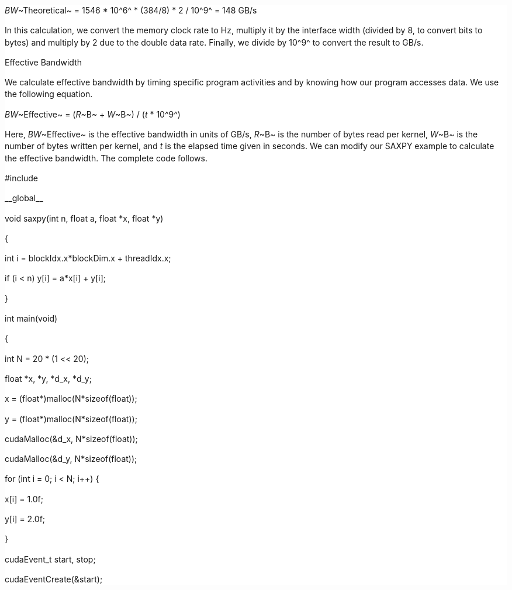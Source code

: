 *BW*~Theoretical~ = 1546 \* 10^6^ \* (384/8) \* 2 / 10^9^ = 148 GB/s

In this calculation, we convert the memory clock rate to Hz, multiply it
by the interface width (divided by 8, to convert bits to bytes) and
multiply by 2 due to the double data rate. Finally, we divide by
10^9^ to convert the result to GB/s.

Effective Bandwidth

We calculate effective bandwidth by timing specific program activities
and by knowing how our program accesses data. We use the following
equation.

*BW*~Effective~ = (*R*~B~ + *W*~B~) / (*t* \* 10^9^)

Here, *BW*~Effective~ is the effective bandwidth in units of
GB/s, *R*~B~ is the number of bytes read per kernel, *W*~B~ is the
number of bytes written per kernel, and *t* is the elapsed time given in
seconds. We can modify our SAXPY example to calculate the effective
bandwidth. The complete code follows.

#include

\_\_global\_\_

void saxpy(int n, float a, float \*x, float \*y)

{

int i = blockIdx.x\*blockDim.x + threadIdx.x;

if (i \< n) y\[i\] = a\*x\[i\] + y\[i\];

}

int main(void)

{

int N = 20 \* (1 \<\< 20);

float \*x, \*y, \*d_x, \*d_y;

x = (float\*)malloc(N\*sizeof(float));

y = (float\*)malloc(N\*sizeof(float));

cudaMalloc(&d_x, N\*sizeof(float));

cudaMalloc(&d_y, N\*sizeof(float));

for (int i = 0; i \< N; i++) {

x\[i\] = 1.0f;

y\[i\] = 2.0f;

}

cudaEvent_t start, stop;

cudaEventCreate(&start);
